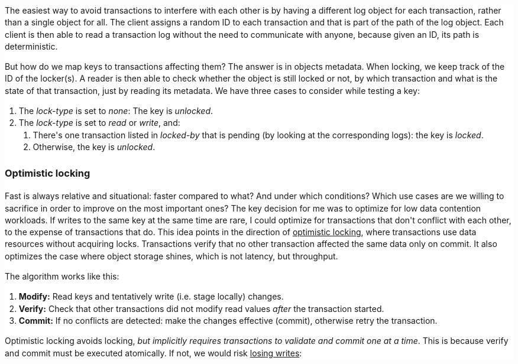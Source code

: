 The easiest way to avoid transactions to interfere with each other is by having
a different log object for each transaction, rather than a single object for
all. The client assigns a random ID to each transaction and that is part of the
path of the log object. Each client is then able to read a transaction log
without the need to communicate with anyone, because given an ID, its path is
deterministic.

But how do we map keys to transactions affecting them? The answer is in objects
metadata. When locking, we keep track of the ID of the locker(s). A reader is
then able to check whether the object is still locked or not, by which
transaction and what is the state of that transaction, just by reading its
metadata. We have three cases to consider while testing a key:

1. The *lock-type* is set to *none*: The key is *unlocked*.
2. The *lock-type* is set to *read* or *write*, and:
   1. There's one transaction listed in *locked-by* that is pending (by looking
      at the corresponding logs): the key is *locked*.
   2. Otherwise, the key is *unlocked*.

### Optimistic locking

Fast is always relative and situational: faster compared to what? And under
which conditions? Which use cases are we willing to sacrifice in order to
improve on the most important ones? The key decision for me was to optimize for
low data contention workloads. If writes to the same key at the same time are
rare, I could optimize for transactions that don't conflict with each other, to
the expense of transactions that do. This idea points in the direction of
[optimistic
locking](https://en.wikipedia.org/wiki/Optimistic_concurrency_control), where
transactions use data resources without acquiring locks. Transactions verify
that no other transaction affected the same data only on commit. It also
optimizes the case where object storage shines, which is not latency, but
throughput.

The algorithm works like this:

1. **Modify:** Read keys and tentatively write (i.e. stage locally) changes.
2. **Verify:** Check that other transactions did not modify read values *after*
   the transaction started.
3. **Commit:** If no conflicts are detected: make the changes effective
   (commit), otherwise retry the transaction.

Optimistic locking avoids locking, *but implicitly requires transactions to
validate and commit one at a time*. This is because verify and commit must be
executed atomically. If not, we would risk [losing
writes](https://jepsen.io/consistency/phenomena/lost-write):
